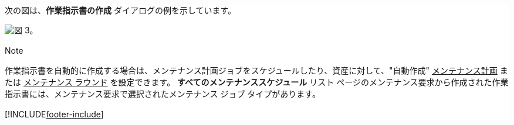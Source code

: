 
次の図は、**作業指示書の作成** ダイアログの例を示しています。

![図 3。](media/05-work-orders.png)


>[!NOTE]
>作業指示書を自動的に作成する場合は、メンテナンス計画ジョブをスケジュールしたり、資産に対して、"自動作成" [メンテナンス計画](../preventive-and-reactive-maintenance/maintenance-plans.md) または [メンテナンス ラウンド](../preventive-and-reactive-maintenance/maintenance-rounds.md) を設定できます。 **すべてのメンテナンススケジュール** リスト ページのメンテナンス要求から作成された作業指示書には、メンテナンス要求で選択されたメンテナンス ジョブ タイプがあります。



[!INCLUDE[footer-include](../../../includes/footer-banner.md)]